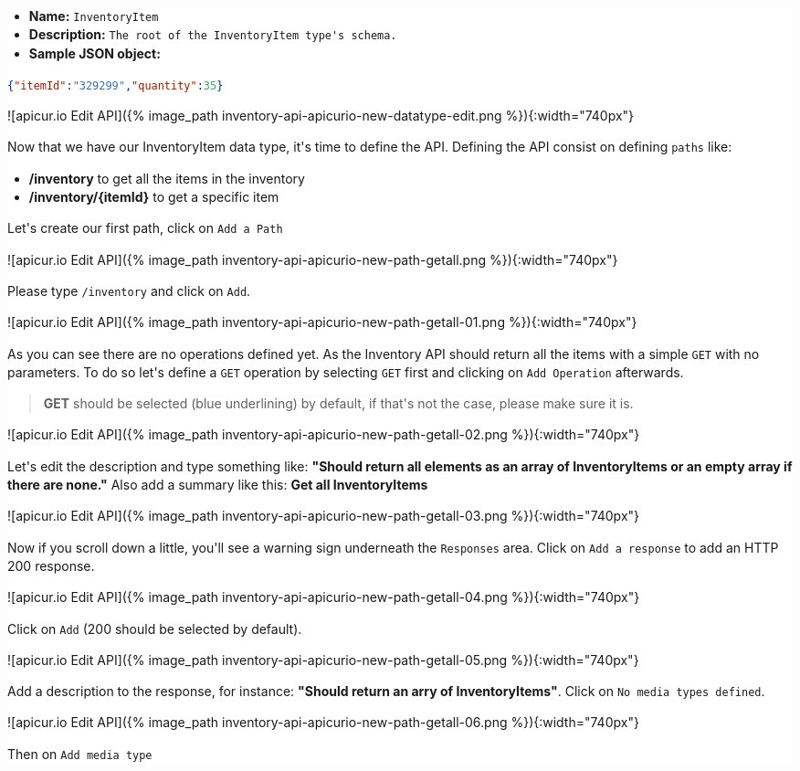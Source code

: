 >
* **Name:** `InventoryItem`
* **Description:** `The root of the InventoryItem type's schema.`
* **Sample JSON object:**
> 
~~~json
{"itemId":"329299","quantity":35}
~~~

![apicur.io Edit API]({% image_path inventory-api-apicurio-new-datatype-edit.png %}){:width="740px"}

Now that we have our InventoryItem data type, it's time to define the API. Defining the API consist on defining `paths` like:

* **/inventory** to get all the items in the inventory
* **/inventory/{itemId}** to get a specific item

Let's create our first path, click on `Add a Path`

![apicur.io Edit API]({% image_path inventory-api-apicurio-new-path-getall.png %}){:width="740px"}

Please type `/inventory` and click on `Add`.

![apicur.io Edit API]({% image_path inventory-api-apicurio-new-path-getall-01.png %}){:width="740px"}

As you can see there are no operations defined yet. As the Inventory API should return all the items with a simple `GET` with no parameters. To do so let's define a `GET` operation by selecting `GET` first and clicking on `Add Operation` afterwards.

> **GET** should be selected (blue underlining) by default, if that's not the case, please make sure it is.

![apicur.io Edit API]({% image_path inventory-api-apicurio-new-path-getall-02.png %}){:width="740px"}

Let's edit the description and type something like: **"Should return all elements as an array of InventoryItems or an empty array if there are none."** Also add a summary like this: **Get all InventoryItems**

![apicur.io Edit API]({% image_path inventory-api-apicurio-new-path-getall-03.png %}){:width="740px"}

Now if you scroll down a little, you'll see a warning sign underneath the `Responses` area. Click on `Add a response` to add an HTTP 200 response.

![apicur.io Edit API]({% image_path inventory-api-apicurio-new-path-getall-04.png %}){:width="740px"}

Click on `Add` (200 should be selected by default).

![apicur.io Edit API]({% image_path inventory-api-apicurio-new-path-getall-05.png %}){:width="740px"}

Add a description to the response, for instance: **"Should return an arry of InventoryItems"**. Click on `No media types defined`.

![apicur.io Edit API]({% image_path inventory-api-apicurio-new-path-getall-06.png %}){:width="740px"}

Then on `Add media type`
